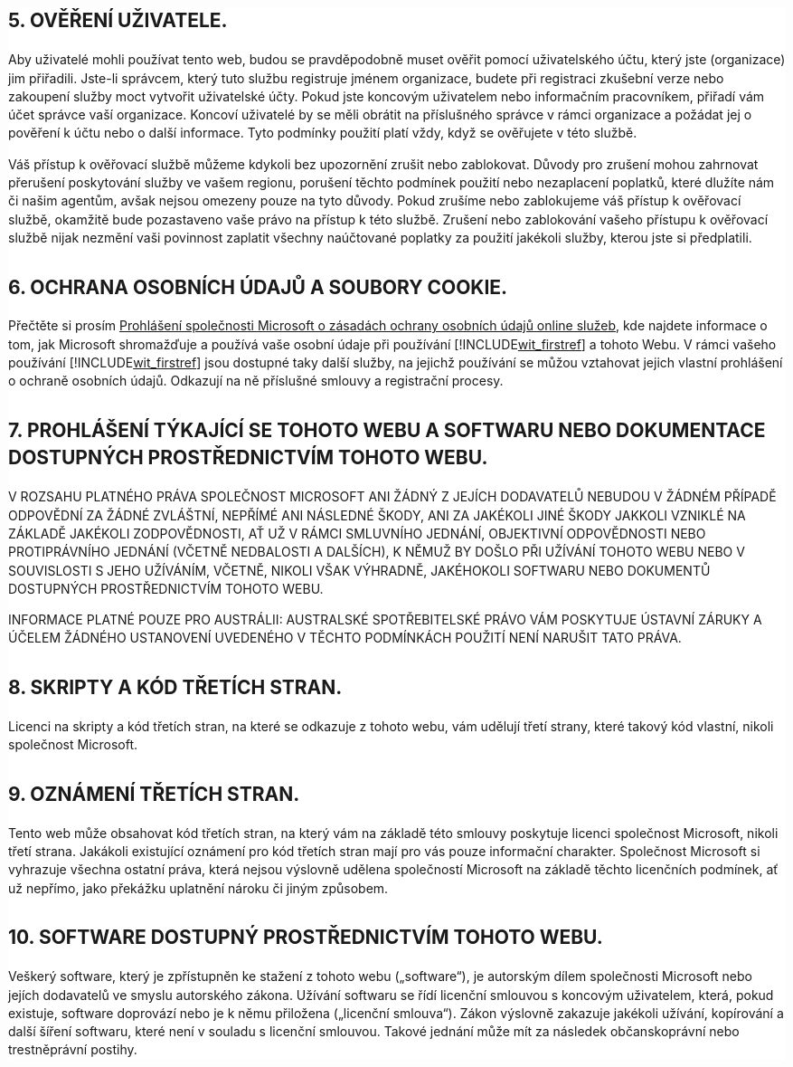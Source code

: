 ## 5.  OVĚŘENÍ UŽIVATELE.
Aby uživatelé mohli používat tento web, budou se pravděpodobně muset ověřit pomocí uživatelského účtu, který jste (organizace) jim přiřadili.  Jste-li správcem, který tuto službu registruje jménem organizace, budete při registraci zkušební verze nebo zakoupení služby moct vytvořit uživatelské účty. Pokud jste koncovým uživatelem nebo informačním pracovníkem, přiřadí vám účet správce vaší organizace.  Koncoví uživatelé by se měli obrátit na příslušného správce v rámci organizace a požádat jej o pověření k účtu nebo o další informace. Tyto podmínky použití platí vždy, když se ověřujete v této službě.

Váš přístup k ověřovací službě můžeme kdykoli bez upozornění zrušit nebo zablokovat. Důvody pro zrušení mohou zahrnovat přerušení poskytování služby ve vašem regionu, porušení těchto podmínek použití nebo nezaplacení poplatků, které dlužíte nám či našim agentům, avšak nejsou omezeny pouze na tyto důvody. Pokud zrušíme nebo zablokujeme váš přístup k ověřovací službě, okamžitě bude pozastaveno vaše právo na přístup k této službě. Zrušení nebo zablokování vašeho přístupu k ověřovací službě nijak nezmění vaši povinnost zaplatit všechny naúčtované poplatky za použití jakékoli služby, kterou jste si předplatili.

## 6.  OCHRANA OSOBNÍCH ÚDAJŮ A SOUBORY COOKIE.
Přečtěte si prosím [Prohlášení společnosti Microsoft o zásadách ochrany osobních údajů online služeb](http://go.microsoft.com/fwlink/?LinkId=262214), kde najdete informace o tom, jak Microsoft shromažďuje a používá vaše osobní údaje při používání [!INCLUDE[wit_firstref](../Token/wit_firstref_md.md)] a tohoto Webu.  V rámci vašeho používání [!INCLUDE[wit_firstref](../Token/wit_firstref_md.md)] jsou dostupné taky další služby, na jejichž používání se můžou vztahovat jejich vlastní prohlášení o ochraně osobních údajů. Odkazují na ně příslušné smlouvy a registrační procesy.

## 7.  PROHLÁŠENÍ TÝKAJÍCÍ SE TOHOTO WEBU A SOFTWARU NEBO DOKUMENTACE DOSTUPNÝCH PROSTŘEDNICTVÍM TOHOTO WEBU.
V ROZSAHU PLATNÉHO PRÁVA SPOLEČNOST MICROSOFT ANI ŽÁDNÝ Z JEJÍCH DODAVATELŮ NEBUDOU V ŽÁDNÉM PŘÍPADĚ ODPOVĚDNÍ ZA ŽÁDNÉ ZVLÁŠTNÍ, NEPŘÍMÉ ANI NÁSLEDNÉ ŠKODY, ANI ZA JAKÉKOLI JINÉ ŠKODY JAKKOLI VZNIKLÉ NA ZÁKLADĚ JAKÉKOLI ZODPOVĚDNOSTI, AŤ UŽ V RÁMCI SMLUVNÍHO JEDNÁNÍ, OBJEKTIVNÍ ODPOVĚDNOSTI NEBO PROTIPRÁVNÍHO JEDNÁNÍ (VČETNĚ NEDBALOSTI A DALŠÍCH), K NĚMUŽ BY DOŠLO PŘI UŽÍVÁNÍ TOHOTO WEBU NEBO V SOUVISLOSTI S JEHO UŽÍVÁNÍM, VČETNĚ, NIKOLI VŠAK VÝHRADNĚ, JAKÉHOKOLI SOFTWARU NEBO DOKUMENTŮ DOSTUPNÝCH PROSTŘEDNICTVÍM TOHOTO WEBU.

INFORMACE PLATNÉ POUZE PRO AUSTRÁLII: AUSTRALSKÉ SPOTŘEBITELSKÉ PRÁVO VÁM POSKYTUJE ÚSTAVNÍ ZÁRUKY A ÚČELEM ŽÁDNÉHO USTANOVENÍ UVEDENÉHO V TĚCHTO PODMÍNKÁCH POUŽITÍ NENÍ NARUŠIT TATO PRÁVA.

## 8.  SKRIPTY A KÓD TŘETÍCH STRAN.
Licenci na skripty a kód třetích stran, na které se odkazuje z tohoto webu, vám udělují třetí strany, které takový kód vlastní, nikoli společnost Microsoft.

## 9.  OZNÁMENÍ TŘETÍCH STRAN.
Tento web může obsahovat kód třetích stran, na který vám na základě této smlouvy poskytuje licenci společnost Microsoft, nikoli třetí strana. Jakákoli existující oznámení pro kód třetích stran mají pro vás pouze informační charakter. Společnost Microsoft si vyhrazuje všechna ostatní práva, která nejsou výslovně udělena společností Microsoft na základě těchto licenčních podmínek, ať už nepřímo, jako překážku uplatnění nároku či jiným způsobem.

## 10.  SOFTWARE DOSTUPNÝ PROSTŘEDNICTVÍM TOHOTO WEBU.
Veškerý software, který je zpřístupněn ke stažení z tohoto webu („software“), je autorským dílem společnosti Microsoft nebo jejích dodavatelů ve smyslu autorského zákona. Užívání softwaru se řídí licenční smlouvou s koncovým uživatelem, která, pokud existuje, software doprovází nebo je k němu přiložena („licenční smlouva“). Zákon výslovně zakazuje jakékoli užívání, kopírování a další šíření softwaru, které není v souladu s licenční smlouvou. Takové jednání může mít za následek občanskoprávní nebo trestněprávní postihy.
